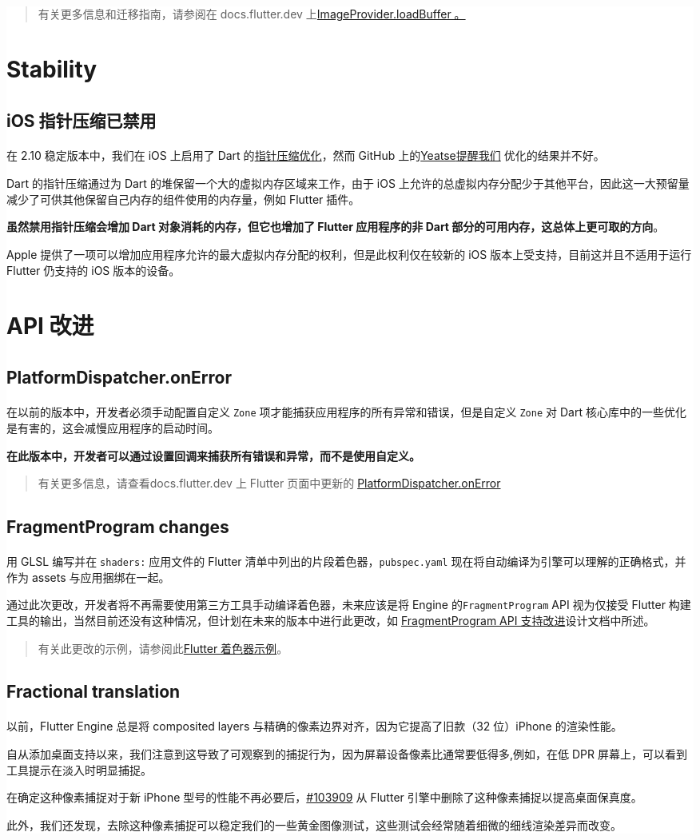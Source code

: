 > 有关更多信息和迁移指南，请参阅在 docs.flutter.dev 上[ImageProvider.loadBuffer 。](https://docs.flutter.dev/release/breaking-changes/image-provider-load-buffer)


# Stability

## iOS 指针压缩已禁用

在 2.10 稳定版本中，我们在 iOS 上启用了 Dart 的[指针压缩优化](https://medium.com/dartlang/dart-2-15-7e7a598e508a#0c15)，然而 GitHub 上的[Yeatse](https://github.com/Yeatse)[提醒我们](https://github.com/flutter/flutter/issues/105183) 优化的结果并不好。

Dart 的指针压缩通过为 Dart 的堆保留一个大的虚拟内存区域来工作，由于 iOS 上允许的总虚拟内存分配少于其他平台，因此这一大预留量减少了可供其他保留自己内存的组件使用的内存量，例如 Flutter 插件。

**虽然禁用指针压缩会增加 Dart 对象消耗的内存，但它也增加了 Flutter 应用程序的非 Dart 部分的可用内存，这总体上更可取的方向**。

Apple 提供了一项可以增加应用程序允许的最大虚拟内存分配的权利，但是此权利仅在较新的 iOS 版本上受支持，目前这并且不适用于运行 Flutter 仍支持的 iOS 版本的设备。

# API 改进

## PlatformDispatcher.onError

在以前的版本中，开发者必须手动配置自定义 `Zone` 项才能捕获应用程序的所有异常和错误，但是自定义 `Zone` 对 Dart 核心库中的一些优化是有害的，这会减慢应用程序的启动时间。

**在此版本中，开发者可以通过设置回调来捕获所有错误和异常，而不是使用自定义。** 

> 有关更多信息，请查看docs.flutter.dev 上 Flutter 页面中更新的 [PlatformDispatcher.onError](https://docs.flutter.dev/testing/errors)


## FragmentProgram changes

用 GLSL 编写并在 `shaders:` 应用文件的 Flutter 清单中列出的片段着色器，`pubspec.yaml` 现在将自动编译为引擎可以理解的正确格式，并作为 assets 与应用捆绑在一起。

通过此次更改，开发者将不再需要使用第三方工具手动编译着色器，未来应该是将 Engine 的`FragmentProgram` API 视为仅接受 Flutter 构建工具的输出，当然目前还没有这种情况，但计划在未来的版本中进行此更改，如 [FragmentProgram API 支持改进](http://flutter.dev/go/fragment-program-support)设计文档中所述。

> 有关此更改的示例，请参阅此[Flutter 着色器示例](https://github.com/zanderso/fragment_shader_example)。


## Fractional translation

以前，Flutter Engine 总是将 composited layers 与精确的像素边界对齐，因为它提高了旧款（32 位）iPhone 的渲染性能。

自从添加桌面支持以来，我们注意到这导致了可观察到的捕捉行为，因为屏幕设备像素比通常要低得多,例如，在低 DPR 屏幕上，可以看到工具提示在淡入时明显捕捉。

在确定这种像素捕捉对于新 iPhone 型号的性能不再必要后，[#103909](https://github.com/flutter/flutter/issues/103909) 从 Flutter 引擎中删除了这种像素捕捉以提高桌面保真度。

此外，我们还发现，去除这种像素捕捉可以稳定我们的一些黄金图像测试，这些测试会经常随着细微的细线渲染差异而改变。
